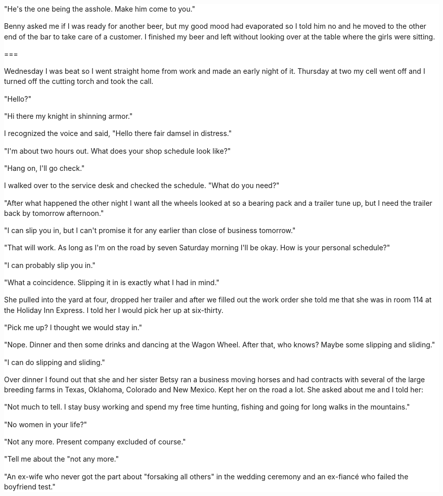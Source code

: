 "He's the one being the asshole. Make him come to you." 

Benny asked me if I was ready for another beer, but my good mood had evaporated so I told him no and he moved to the other end of the bar to take care of a customer. I finished my beer and left without looking over at the table where the girls were sitting.  

===

Wednesday I was beat so I went straight home from work and made an early night of it. Thursday at two my cell went off and I turned off the cutting torch and took the call. 

"Hello?" 

"Hi there my knight in shinning armor." 

I recognized the voice and said, "Hello there fair damsel in distress." 

"I'm about two hours out. What does your shop schedule look like?" 

"Hang on, I'll go check." 

I walked over to the service desk and checked the schedule. "What do you need?" 

"After what happened the other night I want all the wheels looked at so a bearing pack and a trailer tune up, but I need the trailer back by tomorrow afternoon." 

"I can slip you in, but I can't promise it for any earlier than close of business tomorrow." 

"That will work. As long as I'm on the road by seven Saturday morning I'll be okay. How is your personal schedule?" 

"I can probably slip you in." 

"What a coincidence. Slipping it in is exactly what I had in mind." 

She pulled into the yard at four, dropped her trailer and after we filled out the work order she told me that she was in room 114 at the Holiday Inn Express. I told her I would pick her up at six-thirty. 

"Pick me up? I thought we would stay in." 

"Nope. Dinner and then some drinks and dancing at the Wagon Wheel. After that, who knows? Maybe some slipping and sliding." 

"I can do slipping and sliding." 

Over dinner I found out that she and her sister Betsy ran a business moving horses and had contracts with several of the large breeding farms in Texas, Oklahoma, Colorado and New Mexico. Kept her on the road a lot. She asked about me and I told her: 

"Not much to tell. I stay busy working and spend my free time hunting, fishing and going for long walks in the mountains." 

"No women in your life?" 

"Not any more. Present company excluded of course." 

"Tell me about the "not any more." 

"An ex-wife who never got the part about "forsaking all others" in the wedding ceremony and an ex-fiancé who failed the boyfriend test." 
